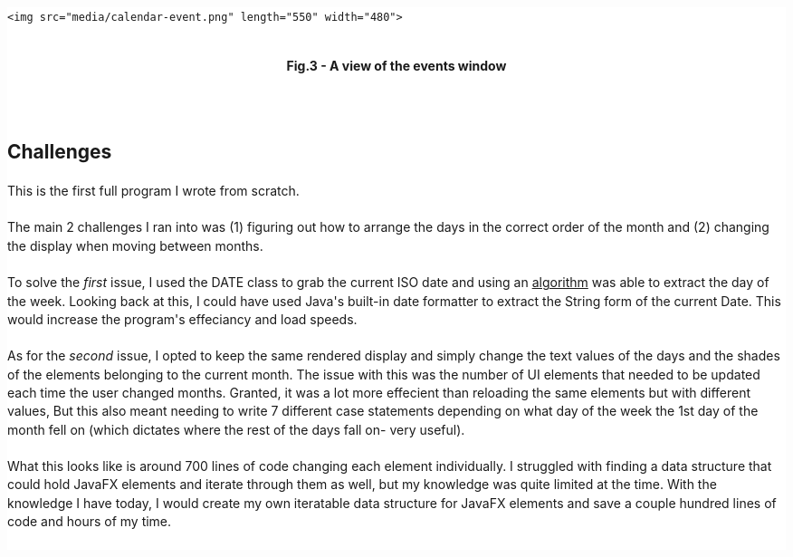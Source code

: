     <img src="media/calendar-event.png" length="550" width="480">
  </a>
  
   <br/>
    <figcaption align = "center"><b>Fig.3 - A view of the events window</b></figcaption>
  
</div>
<br/><br/>




## Challenges

This is the first full program I wrote from scratch.
<br/><br/>
The main 2 challenges I ran into was (1) figuring out how to arrange the days in the correct order of the month and (2) changing the display when moving between months.
<br/><br/>
To solve the *first* issue, I used the DATE class to grab the current ISO date and using an [algorithm](https://cs.uwaterloo.ca/~alopez-o/math-faq/node73.html) was able to extract the day of the week.
Looking back at this, I could have used Java's built-in date formatter to extract the String form of the current Date. This would increase the program's effeciancy and load speeds.
<br/><br/>
As for the *second* issue, I opted to keep the same rendered display and simply change the text values of the days and the shades of the elements belonging to the current month.
The issue with this was the number of UI elements that needed to be updated each time the user changed months. Granted, it was a lot more effecient than reloading the same elements but with different values,
But this also meant needing to write 7 different case statements depending on what day of the week the 1st day of the month fell on (which dictates where the rest of the days fall on- very useful).
<br/><br/>
What this looks like is around 700 lines of code changing each element individually. I struggled with finding a data structure that could hold JavaFX elements and iterate through them as well, but my knowledge was
quite limited at the time. With the knowledge I have today, I would create my own iteratable data structure for JavaFX elements and save a couple hundred lines of code and hours of my time.
<br/><br/>